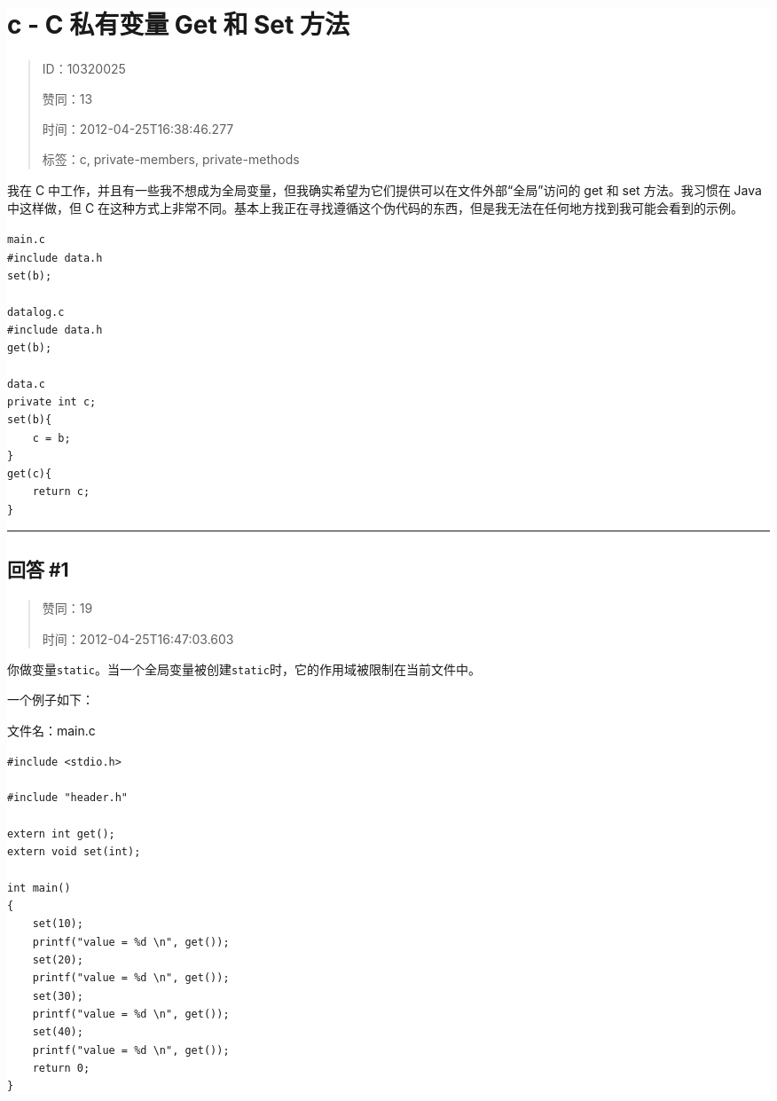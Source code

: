 # c - C 私有变量 Get 和 Set 方法

> ID：10320025
> 
> 赞同：13
> 
> 时间：2012-04-25T16:38:46.277
> 
> 标签：c, private-members, private-methods

我在 C 中工作，并且有一些我不想成为全局变量，但我确实希望为它们提供可以在文件外部“全局”访问的 get 和 set 方法。我习惯在 Java 中这样做，但 C 在这种方式上非常不同。基本上我正在寻找遵循这个伪代码的东西，但是我无法在任何地方找到我可能会看到的示例。

```
main.c
#include data.h
set(b);

datalog.c
#include data.h
get(b);

data.c
private int c;
set(b){
    c = b;
}
get(c){
    return c;
} 
```

* * *

## 回答 #1

> 赞同：19
> 
> 时间：2012-04-25T16:47:03.603

你做变量`static`。当一个全局变量被创建`static`时，它的作用域被限制在当前文件中。

一个例子如下：

文件名：main.c

```
#include <stdio.h>

#include "header.h"

extern int get();
extern void set(int);

int main()
{
    set(10);
    printf("value = %d \n", get());   
    set(20);
    printf("value = %d \n", get());   
    set(30);
    printf("value = %d \n", get());   
    set(40);
    printf("value = %d \n", get());   
    return 0;
} 
```